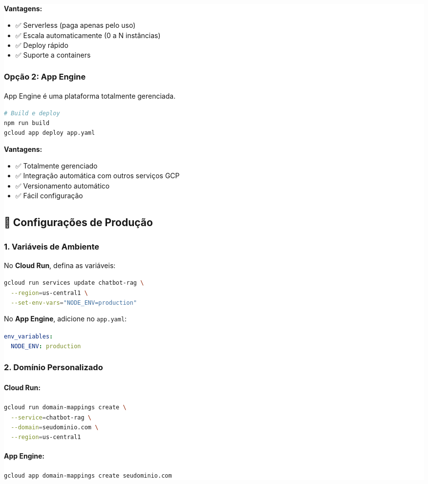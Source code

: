 **Vantagens:**
- ✅ Serverless (paga apenas pelo uso)
- ✅ Escala automaticamente (0 a N instâncias)
- ✅ Deploy rápido
- ✅ Suporte a containers

### Opção 2: App Engine

App Engine é uma plataforma totalmente gerenciada.

```bash
# Build e deploy
npm run build
gcloud app deploy app.yaml
```

**Vantagens:**
- ✅ Totalmente gerenciado
- ✅ Integração automática com outros serviços GCP
- ✅ Versionamento automático
- ✅ Fácil configuração

## 🔧 Configurações de Produção

### 1. Variáveis de Ambiente

No **Cloud Run**, defina as variáveis:

```bash
gcloud run services update chatbot-rag \
  --region=us-central1 \
  --set-env-vars="NODE_ENV=production"
```

No **App Engine**, adicione no `app.yaml`:

```yaml
env_variables:
  NODE_ENV: production
```

### 2. Domínio Personalizado

#### Cloud Run:
```bash
gcloud run domain-mappings create \
  --service=chatbot-rag \
  --domain=seudominio.com \
  --region=us-central1
```

#### App Engine:
```bash
gcloud app domain-mappings create seudominio.com
```

